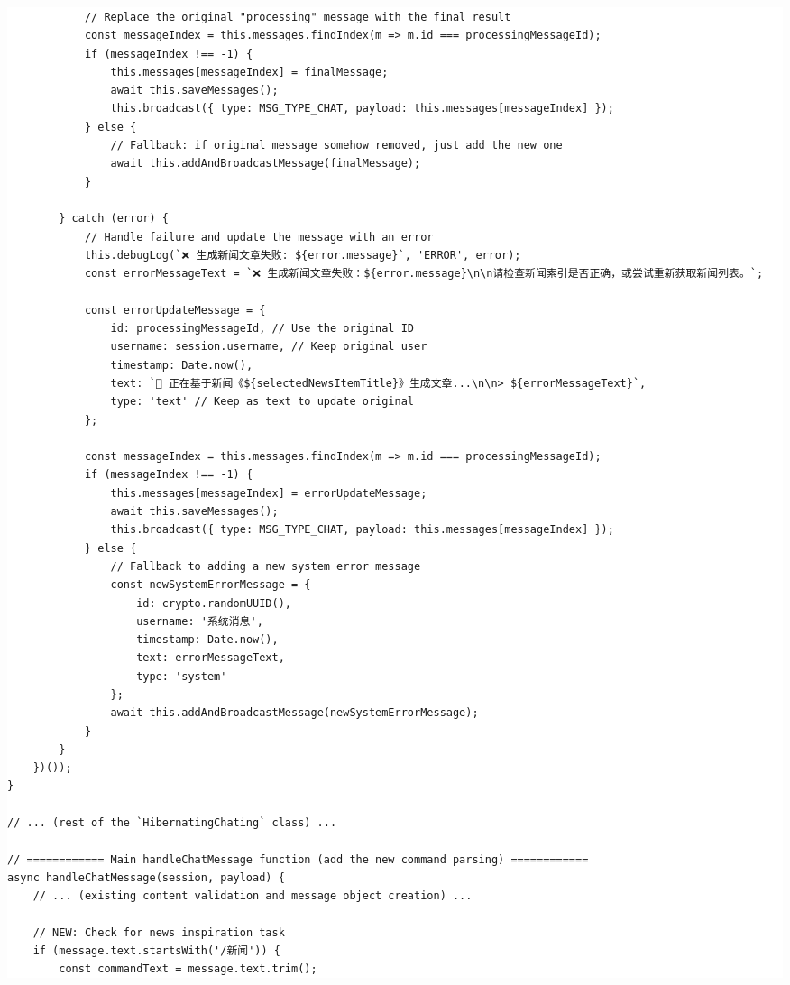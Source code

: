                 // Replace the original "processing" message with the final result
                const messageIndex = this.messages.findIndex(m => m.id === processingMessageId);
                if (messageIndex !== -1) {
                    this.messages[messageIndex] = finalMessage;
                    await this.saveMessages();
                    this.broadcast({ type: MSG_TYPE_CHAT, payload: this.messages[messageIndex] });
                } else {
                    // Fallback: if original message somehow removed, just add the new one
                    await this.addAndBroadcastMessage(finalMessage);
                }

            } catch (error) {
                // Handle failure and update the message with an error
                this.debugLog(`❌ 生成新闻文章失败: ${error.message}`, 'ERROR', error);
                const errorMessageText = `❌ 生成新闻文章失败：${error.message}\n\n请检查新闻索引是否正确，或尝试重新获取新闻列表。`;
                
                const errorUpdateMessage = {
                    id: processingMessageId, // Use the original ID
                    username: session.username, // Keep original user
                    timestamp: Date.now(),
                    text: `📝 正在基于新闻《${selectedNewsItemTitle}》生成文章...\n\n> ${errorMessageText}`,
                    type: 'text' // Keep as text to update original
                };

                const messageIndex = this.messages.findIndex(m => m.id === processingMessageId);
                if (messageIndex !== -1) {
                    this.messages[messageIndex] = errorUpdateMessage;
                    await this.saveMessages();
                    this.broadcast({ type: MSG_TYPE_CHAT, payload: this.messages[messageIndex] });
                } else {
                    // Fallback to adding a new system error message
                    const newSystemErrorMessage = {
                        id: crypto.randomUUID(),
                        username: '系统消息',
                        timestamp: Date.now(),
                        text: errorMessageText,
                        type: 'system'
                    };
                    await this.addAndBroadcastMessage(newSystemErrorMessage);
                }
            }
        })());
    }

    // ... (rest of the `HibernatingChating` class) ...

    // ============ Main handleChatMessage function (add the new command parsing) ============
    async handleChatMessage(session, payload) {
        // ... (existing content validation and message object creation) ...

        // NEW: Check for news inspiration task
        if (message.text.startsWith('/新闻')) {
            const commandText = message.text.trim();
            